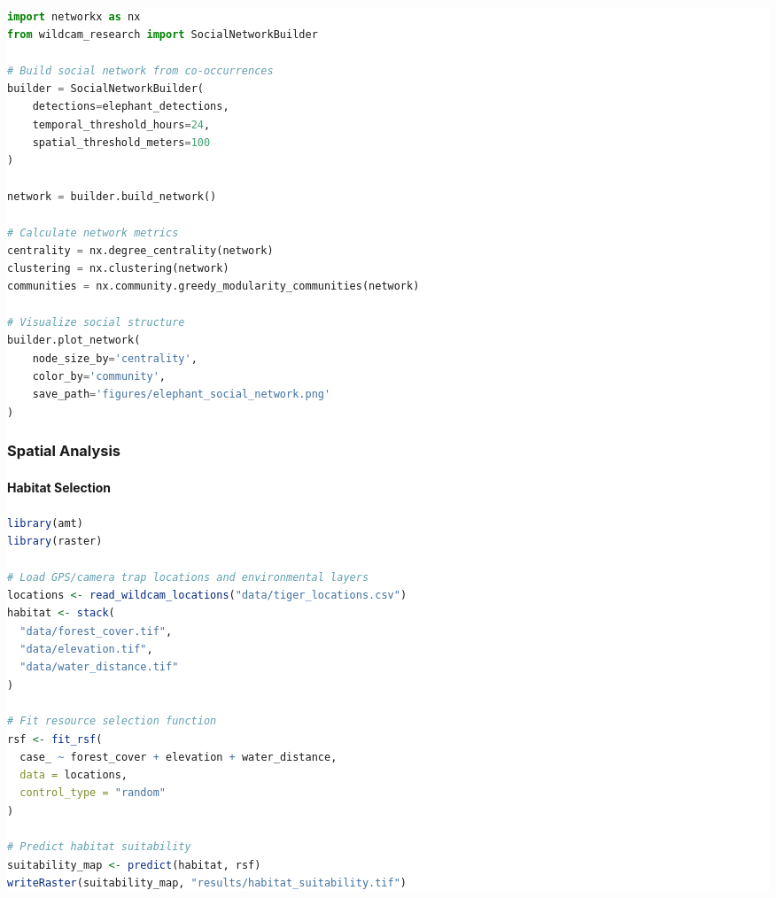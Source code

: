 ```python
import networkx as nx
from wildcam_research import SocialNetworkBuilder

# Build social network from co-occurrences
builder = SocialNetworkBuilder(
    detections=elephant_detections,
    temporal_threshold_hours=24,
    spatial_threshold_meters=100
)

network = builder.build_network()

# Calculate network metrics
centrality = nx.degree_centrality(network)
clustering = nx.clustering(network)
communities = nx.community.greedy_modularity_communities(network)

# Visualize social structure
builder.plot_network(
    node_size_by='centrality',
    color_by='community',
    save_path='figures/elephant_social_network.png'
)
```

### Spatial Analysis

#### Habitat Selection

```r
library(amt)
library(raster)

# Load GPS/camera trap locations and environmental layers
locations <- read_wildcam_locations("data/tiger_locations.csv")
habitat <- stack(
  "data/forest_cover.tif",
  "data/elevation.tif",
  "data/water_distance.tif"
)

# Fit resource selection function
rsf <- fit_rsf(
  case_ ~ forest_cover + elevation + water_distance,
  data = locations,
  control_type = "random"
)

# Predict habitat suitability
suitability_map <- predict(habitat, rsf)
writeRaster(suitability_map, "results/habitat_suitability.tif")
```
